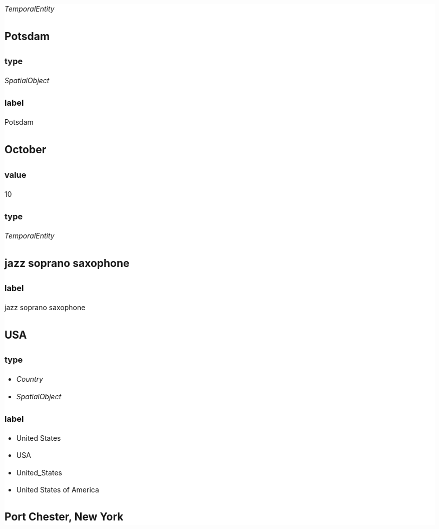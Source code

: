 
*TemporalEntity*

## Potsdam

### type


*SpatialObject*

### label


Potsdam

## October

### value


10

### type


*TemporalEntity*

## jazz soprano saxophone

### label


jazz soprano saxophone

## USA

### type

 - *Country*

 - *SpatialObject*

### label

 - United States

 - USA

 - United_States

 - United States of America

## Port Chester, New York
